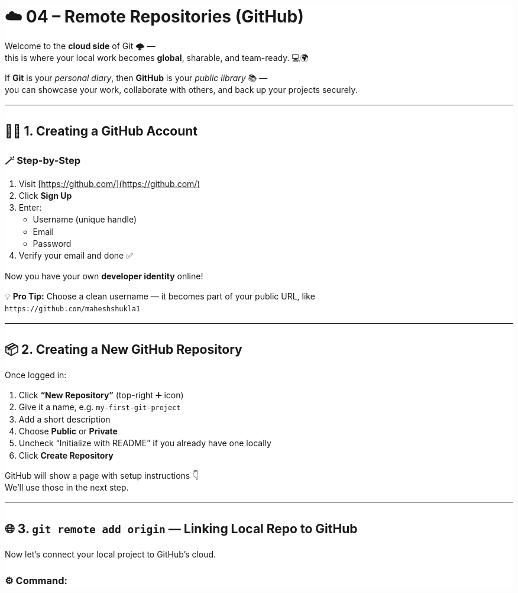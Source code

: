 # ☁️ 04 – Remote Repositories (GitHub)

Welcome to the **cloud side** of Git 🌩️ —  
this is where your local work becomes **global**, sharable, and team-ready. 💻🌍

If **Git** is your *personal diary*, then **GitHub** is your *public library* 📚 —  
you can showcase your work, collaborate with others, and back up your projects securely.

---

## 🧑‍💻 1. Creating a GitHub Account

### 🪄 Step-by-Step

1. Visit [https://github.com/](https://github.com/)
2. Click **Sign Up**
3. Enter:
   - Username (unique handle)
   - Email
   - Password
4. Verify your email and done ✅  

Now you have your own **developer identity** online!

💡 **Pro Tip:** Choose a clean username — it becomes part of your public URL, like  
`https://github.com/maheshshukla1`

---

## 📦 2. Creating a New GitHub Repository

Once logged in:

1. Click **“New Repository”** (top-right ➕ icon)
2. Give it a name, e.g. `my-first-git-project`
3. Add a short description
4. Choose **Public** or **Private**
5. Uncheck “Initialize with README” if you already have one locally
6. Click **Create Repository**

GitHub will show a page with setup instructions 👇  
We’ll use those in the next step.

---

## 🌐 3. `git remote add origin` — Linking Local Repo to GitHub

Now let’s connect your local project to GitHub’s cloud.

### ⚙️ Command:

